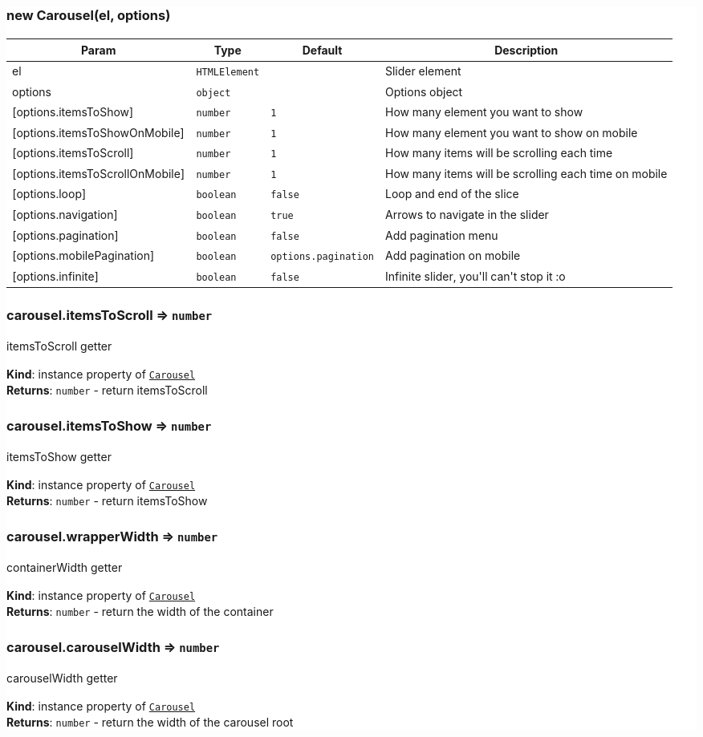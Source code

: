 ### new Carousel(el, options)

| Param | Type | Default | Description |
| --- | --- | --- | --- |
| el | <code>HTMLElement</code> |  | Slider element |
| options | <code>object</code> |  | Options object |
| [options.itemsToShow] | <code>number</code> | <code>1</code> | How many element you want to show |
| [options.itemsToShowOnMobile] | <code>number</code> | <code>1</code> | How many element you want to show on mobile |
| [options.itemsToScroll] | <code>number</code> | <code>1</code> | How many items will be scrolling each time |
| [options.itemsToScrollOnMobile] | <code>number</code> | <code>1</code> | How many items will be scrolling each time on mobile |
| [options.loop] | <code>boolean</code> | <code>false</code> | Loop and end of the slice |
| [options.navigation] | <code>boolean</code> | <code>true</code> | Arrows to navigate in the slider |
| [options.pagination] | <code>boolean</code> | <code>false</code> | Add pagination menu |
| [options.mobilePagination] | <code>boolean</code> | <code>options.pagination</code> | Add pagination on mobile |
| [options.infinite] | <code>boolean</code> | <code>false</code> | Infinite slider, you'll can't stop it :o |

<a name="Carousel+itemsToScroll"></a>

### carousel.itemsToScroll ⇒ <code>number</code>
itemsToScroll getter

**Kind**: instance property of [<code>Carousel</code>](#Carousel)  
**Returns**: <code>number</code> - return itemsToScroll  
<a name="Carousel+itemsToShow"></a>

### carousel.itemsToShow ⇒ <code>number</code>
itemsToShow getter

**Kind**: instance property of [<code>Carousel</code>](#Carousel)  
**Returns**: <code>number</code> - return itemsToShow  
<a name="Carousel+wrapperWidth"></a>

### carousel.wrapperWidth ⇒ <code>number</code>
containerWidth getter

**Kind**: instance property of [<code>Carousel</code>](#Carousel)  
**Returns**: <code>number</code> - return the width of the container  
<a name="Carousel+carouselWidth"></a>

### carousel.carouselWidth ⇒ <code>number</code>
carouselWidth getter

**Kind**: instance property of [<code>Carousel</code>](#Carousel)  
**Returns**: <code>number</code> - return the width of the carousel root  
<a name="Carousel+DOMSetup"></a>

